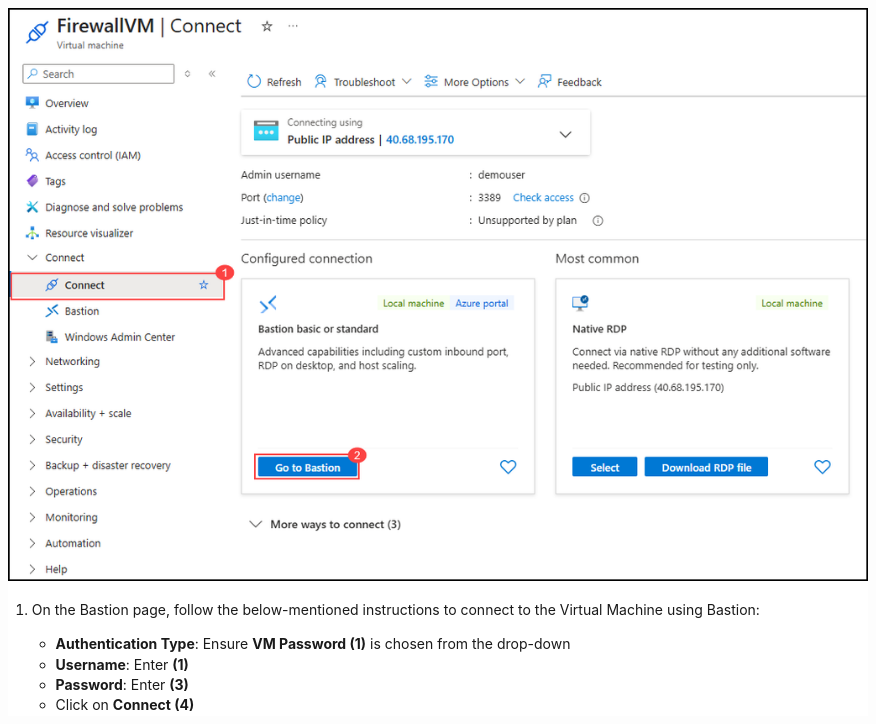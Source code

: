    ![](images/VM-02.png)
 
1. On the Bastion page, follow the below-mentioned instructions to connect to the Virtual Machine using Bastion:

     
 
    - **Authentication Type**: Ensure **VM Password (1)** is chosen from the drop-down
    - **Username**: Enter **<inject key="LABVM Admin Username" enableCopy="false" /> (1)**
    - **Password**: Enter **<inject key="LABVM Admin Password" enableCopy="false" />(3)**
    - Click on **Connect (4)**
 